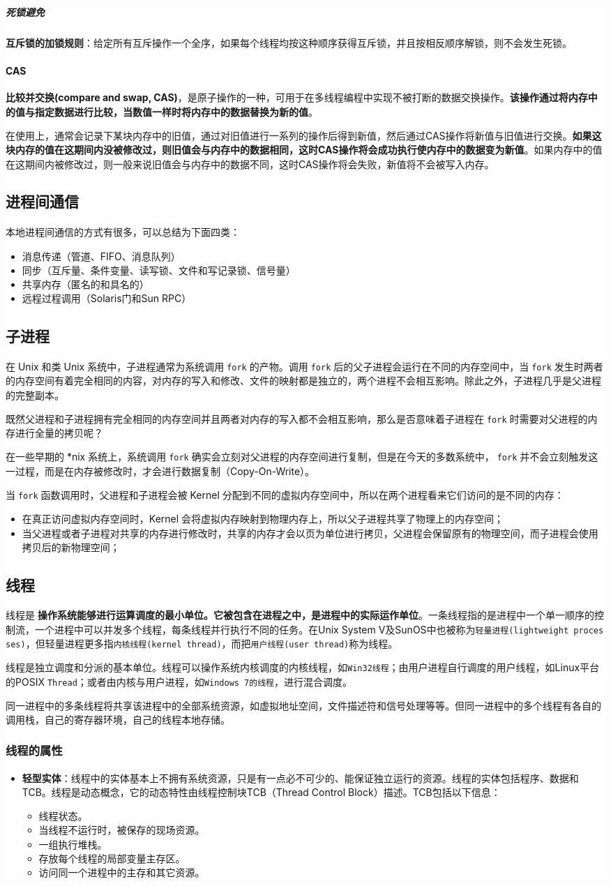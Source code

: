 ##### 死锁避免  

**互斥锁的加锁规则**：给定所有互斥操作一个全序，如果每个线程均按这种顺序获得互斥锁，并且按相反顺序解锁，则不会发生死锁。

#### CAS  

**比较并交换(compare and swap, CAS)**，是原子操作的一种，可用于在多线程编程中实现不被打断的数据交换操作。**该操作通过将内存中的值与指定数据进行比较，当数值一样时将内存中的数据替换为新的值**。

在使用上，通常会记录下某块内存中的旧值，通过对旧值进行一系列的操作后得到新值，然后通过CAS操作将新值与旧值进行交换。**如果这块内存的值在这期间内没被修改过，则旧值会与内存中的数据相同，这时CAS操作将会成功执行使内存中的数据变为新值**。如果内存中的值在这期间内被修改过，则一般来说旧值会与内存中的数据不同，这时CAS操作将会失败，新值将不会被写入内存。

## 进程间通信  

本地进程间通信的方式有很多，可以总结为下面四类：

- 消息传递（管道、FIFO、消息队列）
- 同步（互斥量、条件变量、读写锁、文件和写记录锁、信号量）
- 共享内存（匿名的和具名的）
- 远程过程调用（Solaris门和Sun RPC）

## 子进程  

在 Unix 和类 Unix 系统中，子进程通常为系统调用 `fork` 的产物。调用 `fork` 后的父子进程会运行在不同的内存空间中，当 `fork` 发生时两者的内存空间有着完全相同的内容，对内存的写入和修改、文件的映射都是独立的，两个进程不会相互影响。除此之外，子进程几乎是父进程的完整副本。

既然父进程和子进程拥有完全相同的内存空间并且两者对内存的写入都不会相互影响，那么是否意味着子进程在 `fork` 时需要对父进程的内存进行全量的拷贝呢？

在一些早期的 *nix 系统上，系统调用 `fork` 确实会立刻对父进程的内存空间进行复制，但是在今天的多数系统中， `fork` 并不会立刻触发这一过程，而是在内存被修改时，才会进行数据复制（Copy-On-Write）。

当 `fork` 函数调用时，父进程和子进程会被 Kernel 分配到不同的虚拟内存空间中，所以在两个进程看来它们访问的是不同的内存：

- 在真正访问虚拟内存空间时，Kernel 会将虚拟内存映射到物理内存上，所以父子进程共享了物理上的内存空间；
- 当父进程或者子进程对共享的内存进行修改时，共享的内存才会以页为单位进行拷贝，父进程会保留原有的物理空间，而子进程会使用拷贝后的新物理空间；

## 线程  

线程是 **操作系统能够进行运算调度的最小单位。它被包含在进程之中，是进程中的实际运作单位**。一条线程指的是进程中一个单一顺序的控制流，一个进程中可以并发多个线程，每条线程并行执行不同的任务。在Unix System V及SunOS中也被称为`轻量进程(lightweight processes)`，但轻量进程更多指`内核线程(kernel thread)`，而把`用户线程(user thread)`称为线程。

线程是独立调度和分派的基本单位。线程可以操作系统内核调度的内核线程，如`Win32线程`；由用户进程自行调度的用户线程，如Linux平台的POSIX `Thread`；或者由内核与用户进程，如`Windows 7的线程`，进行混合调度。

同一进程中的多条线程将共享该进程中的全部系统资源，如虚拟地址空间，文件描述符和信号处理等等。但同一进程中的多个线程有各自的调用栈，自己的寄存器环境，自己的线程本地存储。

### 线程的属性  

- **轻型实体**：线程中的实体基本上不拥有系统资源，只是有一点必不可少的、能保证独立运行的资源。线程的实体包括程序、数据和TCB。线程是动态概念，它的动态特性由线程控制块TCB（Thread Control Block）描述。TCB包括以下信息：

  - 线程状态。
  - 当线程不运行时，被保存的现场资源。
  - 一组执行堆栈。
  - 存放每个线程的局部变量主存区。
  - 访问同一个进程中的主存和其它资源。
